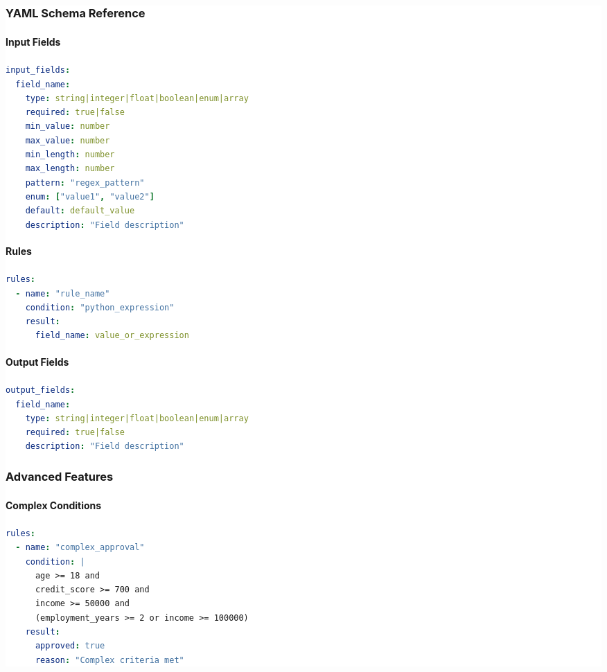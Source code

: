 ### YAML Schema Reference

#### Input Fields
```yaml
input_fields:
  field_name:
    type: string|integer|float|boolean|enum|array
    required: true|false
    min_value: number
    max_value: number
    min_length: number
    max_length: number
    pattern: "regex_pattern"
    enum: ["value1", "value2"]
    default: default_value
    description: "Field description"
```

#### Rules
```yaml
rules:
  - name: "rule_name"
    condition: "python_expression"
    result:
      field_name: value_or_expression
```

#### Output Fields
```yaml
output_fields:
  field_name:
    type: string|integer|float|boolean|enum|array
    required: true|false
    description: "Field description"
```

### Advanced Features

#### Complex Conditions
```yaml
rules:
  - name: "complex_approval"
    condition: |
      age >= 18 and
      credit_score >= 700 and
      income >= 50000 and
      (employment_years >= 2 or income >= 100000)
    result:
      approved: true
      reason: "Complex criteria met"
```
